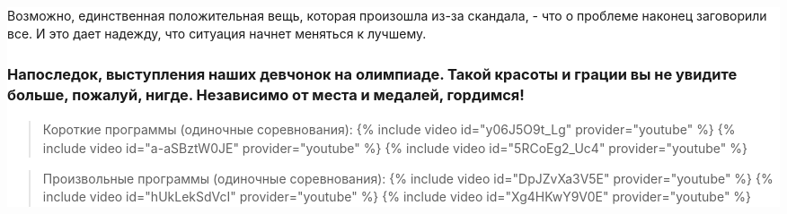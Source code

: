 Возможно, единственная положительная вещь, которая произошла из-за скандала, - что о проблеме наконец заговорили все. И это дает надежду, что ситуация начнет меняться к лучшему.


### Напоследок, выступления наших девчонок на олимпиаде. Такой красоты и грации вы не увидите больше, пожалуй, нигде. Независимо от места и медалей, гордимся!

> Короткие программы (одиночные соревнования):
{% include video id="y06J5O9t_Lg" provider="youtube" %}
{% include video id="a-aSBztW0JE" provider="youtube" %}
{% include video id="5RCoEg2_Uc4" provider="youtube" %}

> Произвольные программы (одиночные соревнования):
{% include video id="DpJZvXa3V5E" provider="youtube" %}
{% include video id="hUkLekSdVcI" provider="youtube" %}
{% include video id="Xg4HKwY9V0E" provider="youtube" %}